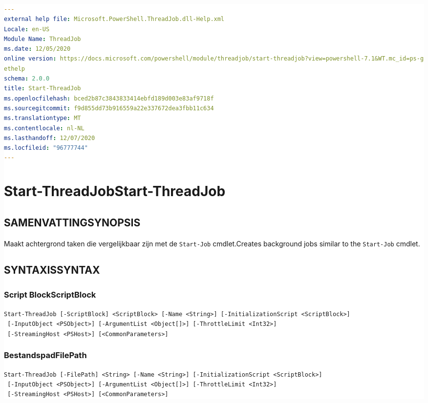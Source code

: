 ```yaml
---
external help file: Microsoft.PowerShell.ThreadJob.dll-Help.xml
Locale: en-US
Module Name: ThreadJob
ms.date: 12/05/2020
online version: https://docs.microsoft.com/powershell/module/threadjob/start-threadjob?view=powershell-7.1&WT.mc_id=ps-gethelp
schema: 2.0.0
title: Start-ThreadJob
ms.openlocfilehash: bced2b87c3843833414ebfd189d003e83af9718f
ms.sourcegitcommit: f9d855dd73b916559a22e337672dea3fbb11c634
ms.translationtype: MT
ms.contentlocale: nl-NL
ms.lasthandoff: 12/07/2020
ms.locfileid: "96777744"
---
```

# <span data-ttu-id="90a4e-102">Start-ThreadJob</span><span class="sxs-lookup"><span data-stu-id="90a4e-102">Start-ThreadJob</span></span>

## <span data-ttu-id="90a4e-103">SAMENVATTING</span><span class="sxs-lookup"><span data-stu-id="90a4e-103">SYNOPSIS</span></span>
<span data-ttu-id="90a4e-104">Maakt achtergrond taken die vergelijkbaar zijn met de `Start-Job` cmdlet.</span><span class="sxs-lookup"><span data-stu-id="90a4e-104">Creates background jobs similar to the `Start-Job` cmdlet.</span></span>

## <span data-ttu-id="90a4e-105">SYNTAXIS</span><span class="sxs-lookup"><span data-stu-id="90a4e-105">SYNTAX</span></span>

### <span data-ttu-id="90a4e-106">Script Block</span><span class="sxs-lookup"><span data-stu-id="90a4e-106">ScriptBlock</span></span>

```
Start-ThreadJob [-ScriptBlock] <ScriptBlock> [-Name <String>] [-InitializationScript <ScriptBlock>]
 [-InputObject <PSObject>] [-ArgumentList <Object[]>] [-ThrottleLimit <Int32>]
 [-StreamingHost <PSHost>] [<CommonParameters>]
```

### <span data-ttu-id="90a4e-107">Bestandspad</span><span class="sxs-lookup"><span data-stu-id="90a4e-107">FilePath</span></span>

```
Start-ThreadJob [-FilePath] <String> [-Name <String>] [-InitializationScript <ScriptBlock>]
 [-InputObject <PSObject>] [-ArgumentList <Object[]>] [-ThrottleLimit <Int32>]
 [-StreamingHost <PSHost>] [<CommonParameters>]
```
